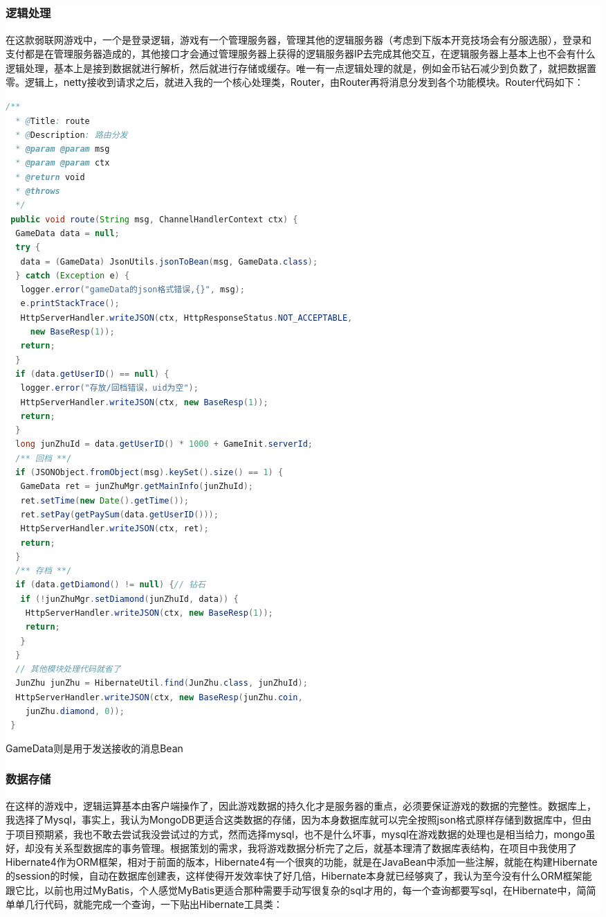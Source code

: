 ### 逻辑处理
在这款弱联网游戏中，一个是登录逻辑，游戏有一个管理服务器，管理其他的逻辑服务器（考虑到下版本开竞技场会有分服选服），登录和支付都是在管理服务器造成的，其他接口才会通过管理服务器上获得的逻辑服务器IP去完成其他交互，在逻辑服务器上基本上也不会有什么逻辑处理，基本上是接到数据就进行解析，然后就进行存储或缓存。唯一有一点逻辑处理的就是，例如金币钻石减少到负数了，就把数据置零。逻辑上，netty接收到请求之后，就进入我的一个核心处理类，Router，由Router再将消息分发到各个功能模块。Router代码如下：


```java
/**
  * @Title: route
  * @Description: 路由分发
  * @param @param msg
  * @param @param ctx
  * @return void
  * @throws
  */
 public void route(String msg, ChannelHandlerContext ctx) {
  GameData data = null;
  try {
   data = (GameData) JsonUtils.jsonToBean(msg, GameData.class);
  } catch (Exception e) {
   logger.error("gameData的json格式错误,{}", msg);
   e.printStackTrace();
   HttpServerHandler.writeJSON(ctx, HttpResponseStatus.NOT_ACCEPTABLE,
     new BaseResp(1));
   return;
  }
  if (data.getUserID() == null) {
   logger.error("存放/回档错误，uid为空");
   HttpServerHandler.writeJSON(ctx, new BaseResp(1));
   return;
  }
  long junZhuId = data.getUserID() * 1000 + GameInit.serverId;
  /** 回档 **/
  if (JSONObject.fromObject(msg).keySet().size() == 1) {
   GameData ret = junZhuMgr.getMainInfo(junZhuId);
   ret.setTime(new Date().getTime());
   ret.setPay(getPaySum(data.getUserID()));
   HttpServerHandler.writeJSON(ctx, ret);
   return;
  }
  /** 存档 **/
  if (data.getDiamond() != null) {// 钻石
   if (!junZhuMgr.setDiamond(junZhuId, data)) {
    HttpServerHandler.writeJSON(ctx, new BaseResp(1));
    return;
   }
  }
  // 其他模块处理代码就省了
  JunZhu junZhu = HibernateUtil.find(JunZhu.class, junZhuId);
  HttpServerHandler.writeJSON(ctx, new BaseResp(junZhu.coin,
    junZhu.diamond, 0));
 }
```
GameData则是用于发送接收的消息Bean
### 数据存储
在这样的游戏中，逻辑运算基本由客户端操作了，因此游戏数据的持久化才是服务器的重点，必须要保证游戏的数据的完整性。数据库上，我选择了Mysql，事实上，我认为MongoDB更适合这类数据的存储，因为本身数据库就可以完全按照json格式原样存储到数据库中，但由于项目预期紧，我也不敢去尝试我没尝试过的方式，然而选择mysql，也不是什么坏事，mysql在游戏数据的处理也是相当给力，mongo虽好，却没有关系型数据库的事务管理。根据策划的需求，我将游戏数据分析完了之后，就基本理清了数据库表结构，在项目中我使用了Hibernate4作为ORM框架，相对于前面的版本，Hibernate4有一个很爽的功能，就是在JavaBean中添加一些注解，就能在构建Hibernate的session的时候，自动在数据库创建表，这样使得开发效率快了好几倍，Hibernate本身就已经够爽了，我认为至今没有什么ORM框架能跟它比，以前也用过MyBatis，个人感觉MyBatis更适合那种需要手动写很复杂的sql才用的，每一个查询都要写sql，在Hibernate中，简简单单几行代码，就能完成一个查询，一下贴出Hibernate工具类：
